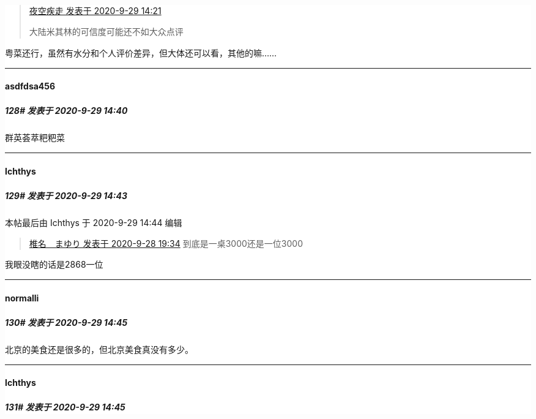 
<blockquote><a href="httphttps://bbs.saraba1st.com/2b/forum.php?mod=redirect&amp;goto=findpost&amp;pid=48895565&amp;ptid=1962375" target="_blank">夜空疾走 发表于 2020-9-29 14:21</a>

大陆米其林的可信度可能还不如大众点评</blockquote>
粤菜还行，虽然有水分和个人评价差异，但大体还可以看，其他的嘛……







-----

####  asdfdsa456  
##### 128#       发表于 2020-9-29 14:40




群英荟萃粑粑菜







-----

####  Ichthys  
##### 129#       发表于 2020-9-29 14:43



 本帖最后由 Ichthys 于 2020-9-29 14:44 编辑 
<blockquote><a href="httphttps://bbs.saraba1st.com/2b/forum.php?mod=redirect&amp;goto=findpost&amp;pid=48887897&amp;ptid=1962375" target="_blank">椎名　まゆり 发表于 2020-9-28 19:34</a>
到底是一桌3000还是一位3000</blockquote>我眼没瞎的话是2868一位







-----

####  normalli  
##### 130#       发表于 2020-9-29 14:45




北京的美食还是很多的，但北京美食真没有多少。







-----

####  Ichthys  
##### 131#       发表于 2020-9-29 14:45
